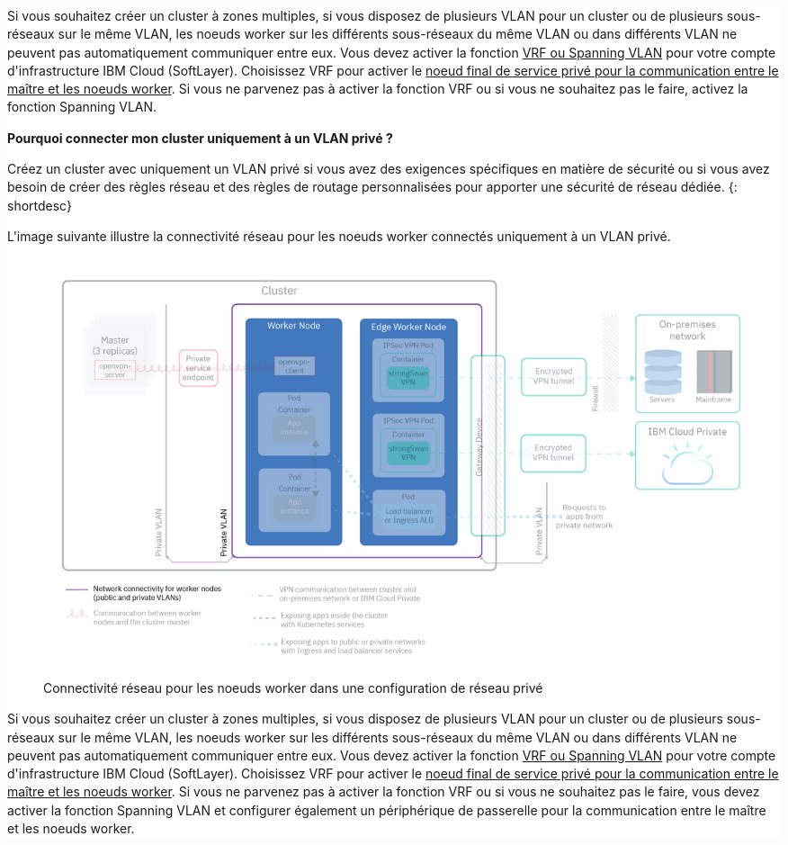 Si vous souhaitez créer un cluster à zones multiples, si vous disposez de plusieurs VLAN pour un cluster ou de plusieurs sous-réseaux sur le même VLAN, les noeuds worker sur les différents sous-réseaux du même VLAN ou dans différents VLAN ne peuvent pas automatiquement communiquer entre eux. Vous devez activer la fonction [VRF ou Spanning VLAN](#cs_network_ov_basics_segmentation) pour votre compte d'infrastructure IBM Cloud (SoftLayer). Choisissez VRF pour activer le [noeud final de service privé pour la communication entre le maître et les noeuds worker](#cs_network_ov_master_private). Si vous ne parvenez pas à activer la fonction VRF ou si vous ne souhaitez pas le faire, activez la fonction Spanning VLAN.

**Pourquoi connecter mon cluster uniquement à un VLAN privé ?**</br>

Créez un cluster avec uniquement un VLAN privé si vous avez des exigences spécifiques en matière de sécurité ou si vous avez besoin de créer des règles réseau et des règles de routage personnalisées pour apporter une sécurité de réseau dédiée.
{: shortdesc}

L'image suivante illustre la connectivité réseau pour les noeuds worker connectés uniquement à un VLAN privé.
<p>
<figure>
 <img src="images/cs_network_ov_worker_private-01.png" alt="Connectivité réseau pour les noeuds worker dans une configuration de réseau privé">
 <figcaption>Connectivité réseau pour les noeuds worker dans une configuration de réseau privé</figcaption>
</figure>
</p>

Si vous souhaitez créer un cluster à zones multiples, si vous disposez de plusieurs VLAN pour un cluster ou de plusieurs sous-réseaux sur le même VLAN, les noeuds worker sur les différents sous-réseaux du même VLAN ou dans différents VLAN ne peuvent pas automatiquement communiquer entre eux. Vous devez activer la fonction [VRF ou Spanning VLAN](#cs_network_ov_basics_segmentation) pour votre compte d'infrastructure IBM Cloud (SoftLayer). Choisissez VRF pour activer le [noeud final de service privé pour la communication entre le maître et les noeuds worker](#cs_network_ov_master_private). Si vous ne parvenez pas à activer la fonction VRF ou si vous ne souhaitez pas le faire, vous devez activer la fonction Spanning VLAN et configurer également un périphérique de passerelle pour la communication entre le maître et les noeuds worker.
